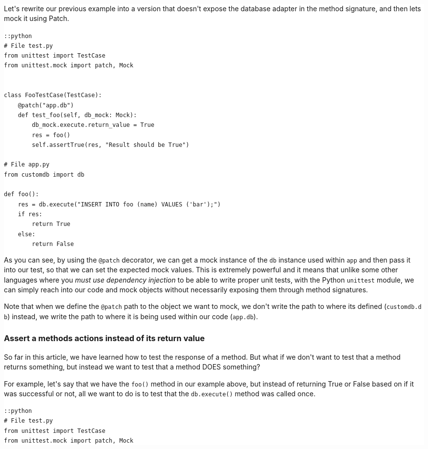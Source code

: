 Let's rewrite our previous example into a version that doesn't expose the database adapter in the method signature, and then lets mock it using Patch.

	::python
	# File test.py
	from unittest import TestCase
	from unittest.mock import patch, Mock
	

	class FooTestCase(TestCase):
		@patch("app.db")
		def test_foo(self, db_mock: Mock):
			db_mock.execute.return_value = True
			res = foo()
			self.assertTrue(res, "Result should be True")
	
	# File app.py
	from customdb import db

	def foo():
		res = db.execute("INSERT INTO foo (name) VALUES ('bar');")
		if res:
			return True
		else:
			return False

As you can see, by using the `@patch` decorator, we can get a mock instance of the `db` instance used within `app` and then pass it into our test, so that we can set the expected mock values. This is extremely powerful and it means that unlike some other languages where you *must use dependency injection* to be able to write proper unit tests, with the Python `unittest` module, we can simply reach into our code and mock objects without necessarily exposing them through method signatures.

Note that when we define the `@patch` path to the object we want to mock, we don't write the path to where its defined (`customdb.db`) instead, we write the path to where it is being used within our code (`app.db`).

### Assert a methods actions instead of its return value
So far in this article, we have learned how to test the response of a method. But what if we don't want to test that a method returns something, but instead we want to test that a method DOES something?

For example, let's say that we have the `foo()` method in our example above, but instead of returning True or False based on if it was successful or not, all we want to do is to test that the `db.execute()` method was called once.
 
	::python
	# File test.py
	from unittest import TestCase
	from unittest.mock import patch, Mock
    